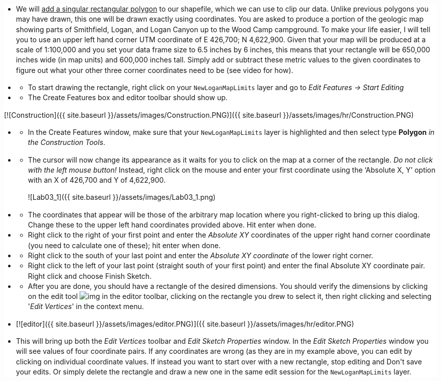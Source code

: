 
- We will [add a singular rectangular polygon](http://help.arcgis.com/en/arcgisdesktop/10.0/help/index.html#/A_quick_tour_of_editing/001t00000002000000/) to our shapefile, which we can use to clip our data. Unlike previous polygons you may have drawn, this one will be drawn exactly using coordinates. You are asked to produce a portion of the geologic map showing parts of Smithfield, Logan, and Logan Canyon up to the Wood Camp campground. To make your life easier, I will tell you to use an upper left hand corner UTM coordinate of E 426,700; N 4,622,900. Given that your map will be produced at a scale of 1:100,000 and you set your data frame size to 6.5 inches by 6 inches, this means that your rectangle will be 650,000 inches wide (in map units) and 600,000 inches tall. Simply add or subtract these metric values to the given coordinates to figure out what your other three corner coordinates need to be (see video for how).


- - To start drawing the rectangle, right click on your `NewLoganMapLimits` layer and go to *Edit Features -> Start Editing*


- - The Create Features box and editor toolbar should show up.

[![Construction]({{ site.baseurl }}/assets/images/Construction.PNG)]({{ site.baseurl }}/assets/images/hr/Construction.PNG)

- - In the Create Features window, make sure that your `NewLoganMapLimits` layer is highlighted and then select type **Polygon** *in the Construction Tools*. 


- - The cursor will now change its appearance as it waits for you to click on the map at a corner of the rectangle. *Do not click with the left mouse button!* Instead, right click on the mouse and enter your first coordinate using the ‘Absolute X, Y’ option with an X of 426,700 and Y of 4,622,900.

    ![Lab03_1]({{ site.baseurl }}/assets/images/Lab03_1.png)


- - The coordinates that appear will be those of the arbitrary map location where you right-clicked to bring up this dialog. Change these to the upper left hand coordinates provided above. Hit enter when done.


- - Right click to the right of your first point and enter the *Absolute XY* coordinates of the upper right hand corner coordinate (you need to calculate one of these); hit enter when done.


- - Right click to the south of your last point and enter the *Absolute XY coordinate* of the lower right corner.


- - Right click to the left of your last point (straight south of your first point) and enter the final Absolute XY coordinate pair.  Right click and choose Finish Sketch.


- - After you are done, you should have a rectangle of the desired dimensions. You should verify the dimensions by clicking on the edit tool ![img](http://gis.joewheaton.org/_/rsrc/1295735175194/assignments/labs/lab03/task-01---reproduce-geologic-map/editTool.PNG) in the editor toolbar, clicking on the rectangle you drew to select it, then right clicking and selecting '*Edit Vertices*' in the context menu.

- [![editor]({{ site.baseurl }}/assets/images/editor.PNG)]({{ site.baseurl }}/assets/images/hr/editor.PNG)

- This will bring up both the *Edit Vertices* toolbar and *Edit Sketch Properties* window. In the *Edit Sketch Properties* window you will see values of four coordinate pairs. If any coordinates are wrong (as they are in my example above, you can edit by clicking on individual coordinate values.  If instead you want to start over with a new rectangle, stop editing and Don't save your edits. Or simply delete the rectangle and draw a new one in the same edit session for the `NewLoganMapLimits` layer.
